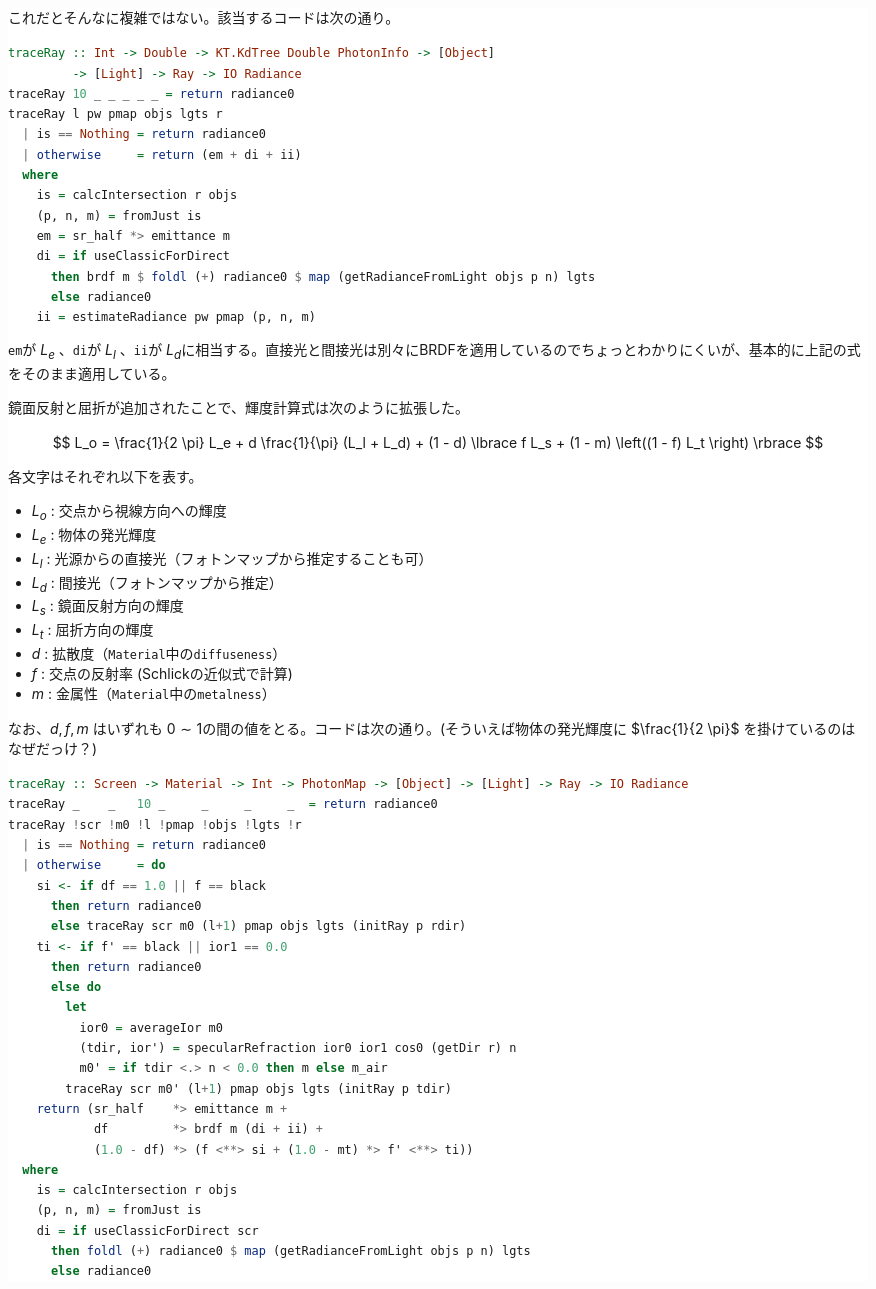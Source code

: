 これだとそんなに複雑ではない。該当するコードは次の通り。

```haskell:Tracer.hs
traceRay :: Int -> Double -> KT.KdTree Double PhotonInfo -> [Object]
         -> [Light] -> Ray -> IO Radiance
traceRay 10 _ _ _ _ _ = return radiance0
traceRay l pw pmap objs lgts r
  | is == Nothing = return radiance0
  | otherwise     = return (em + di + ii)
  where
    is = calcIntersection r objs
    (p, n, m) = fromJust is
    em = sr_half *> emittance m
    di = if useClassicForDirect
      then brdf m $ foldl (+) radiance0 $ map (getRadianceFromLight objs p n) lgts
      else radiance0
    ii = estimateRadiance pw pmap (p, n, m)
```

`em`が $L_e$ 、`di`が $L_l$ 、`ii`が $L_d$に相当する。直接光と間接光は別々にBRDFを適用しているのでちょっとわかりにくいが、基本的に上記の式をそのまま適用している。

鏡面反射と屈折が追加されたことで、輝度計算式は次のように拡張した。

$$
L_o = \frac{1}{2 \pi} L_e + d \frac{1}{\pi} (L_l + L_d) + (1 - d) \lbrace f L_s + (1 - m) \left((1 - f) L_t \right) \rbrace
$$

各文字はそれぞれ以下を表す。

* $L_o$ : 交点から視線方向への輝度
* $L_e$ : 物体の発光輝度
* $L_l$ : 光源からの直接光（フォトンマップから推定することも可）
* $L_d$ : 間接光（フォトンマップから推定）
* $L_s$ : 鏡面反射方向の輝度
* $L_t$ : 屈折方向の輝度
* $d$ : 拡散度（`Material`中の`diffuseness`）
* $f$ : 交点の反射率 (Schlickの近似式で計算)
* $m$ : 金属性（`Material`中の`metalness`）

なお、$d, f, m$ はいずれも $0 \sim 1$の間の値をとる。コードは次の通り。(そういえば物体の発光輝度に $\frac{1}{2 \pi}$ を掛けているのはなぜだっけ？)

```haskell:Tracer.hs
traceRay :: Screen -> Material -> Int -> PhotonMap -> [Object] -> [Light] -> Ray -> IO Radiance
traceRay _    _   10 _     _     _     _  = return radiance0
traceRay !scr !m0 !l !pmap !objs !lgts !r
  | is == Nothing = return radiance0
  | otherwise     = do
    si <- if df == 1.0 || f == black
      then return radiance0
      else traceRay scr m0 (l+1) pmap objs lgts (initRay p rdir)
    ti <- if f' == black || ior1 == 0.0
      then return radiance0
      else do
        let
          ior0 = averageIor m0
          (tdir, ior') = specularRefraction ior0 ior1 cos0 (getDir r) n
          m0' = if tdir <.> n < 0.0 then m else m_air
        traceRay scr m0' (l+1) pmap objs lgts (initRay p tdir)
    return (sr_half    *> emittance m +
            df         *> brdf m (di + ii) +
            (1.0 - df) *> (f <**> si + (1.0 - mt) *> f' <**> ti))
  where
    is = calcIntersection r objs
    (p, n, m) = fromJust is
    di = if useClassicForDirect scr
      then foldl (+) radiance0 $ map (getRadianceFromLight objs p n) lgts
      else radiance0
```